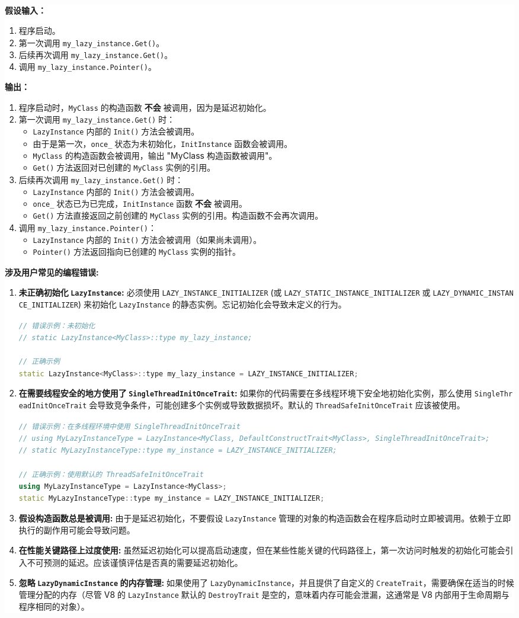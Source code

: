 **假设输入：**

1. 程序启动。
2. 第一次调用 `my_lazy_instance.Get()`。
3. 后续再次调用 `my_lazy_instance.Get()`。
4. 调用 `my_lazy_instance.Pointer()`。

**输出：**

1. 程序启动时，`MyClass` 的构造函数 **不会** 被调用，因为是延迟初始化。
2. 第一次调用 `my_lazy_instance.Get()` 时：
   - `LazyInstance` 内部的 `Init()` 方法会被调用。
   - 由于是第一次，`once_` 状态为未初始化，`InitInstance` 函数会被调用。
   - `MyClass` 的构造函数会被调用，输出 "MyClass 构造函数被调用"。
   - `Get()` 方法返回对已创建的 `MyClass` 实例的引用。
3. 后续再次调用 `my_lazy_instance.Get()` 时：
   - `LazyInstance` 内部的 `Init()` 方法会被调用。
   - `once_` 状态已为已完成，`InitInstance` 函数 **不会** 被调用。
   - `Get()` 方法直接返回之前创建的 `MyClass` 实例的引用。构造函数不会再次调用。
4. 调用 `my_lazy_instance.Pointer()`：
   - `LazyInstance` 内部的 `Init()` 方法会被调用（如果尚未调用）。
   - `Pointer()` 方法返回指向已创建的 `MyClass` 实例的指针。

**涉及用户常见的编程错误:**

1. **未正确初始化 `LazyInstance`:**  必须使用 `LAZY_INSTANCE_INITIALIZER` (或 `LAZY_STATIC_INSTANCE_INITIALIZER` 或 `LAZY_DYNAMIC_INSTANCE_INITIALIZER`) 来初始化 `LazyInstance` 的静态实例。忘记初始化会导致未定义的行为。

   ```c++
   // 错误示例：未初始化
   // static LazyInstance<MyClass>::type my_lazy_instance;

   // 正确示例
   static LazyInstance<MyClass>::type my_lazy_instance = LAZY_INSTANCE_INITIALIZER;
   ```

2. **在需要线程安全的地方使用了 `SingleThreadInitOnceTrait`:** 如果你的代码需要在多线程环境下安全地初始化实例，那么使用 `SingleThreadInitOnceTrait` 会导致竞争条件，可能创建多个实例或导致数据损坏。默认的 `ThreadSafeInitOnceTrait` 应该被使用。

   ```c++
   // 错误示例：在多线程环境中使用 SingleThreadInitOnceTrait
   // using MyLazyInstanceType = LazyInstance<MyClass, DefaultConstructTrait<MyClass>, SingleThreadInitOnceTrait>;
   // static MyLazyInstanceType::type my_instance = LAZY_INSTANCE_INITIALIZER;

   // 正确示例：使用默认的 ThreadSafeInitOnceTrait
   using MyLazyInstanceType = LazyInstance<MyClass>;
   static MyLazyInstanceType::type my_instance = LAZY_INSTANCE_INITIALIZER;
   ```

3. **假设构造函数总是被调用:** 由于是延迟初始化，不要假设 `LazyInstance` 管理的对象的构造函数会在程序启动时立即被调用。依赖于立即执行的副作用可能会导致问题。

4. **在性能关键路径上过度使用:** 虽然延迟初始化可以提高启动速度，但在某些性能关键的代码路径上，第一次访问时触发的初始化可能会引入不可预测的延迟。应该谨慎评估是否真的需要延迟初始化。

5. **忽略 `LazyDynamicInstance` 的内存管理:**  如果使用了 `LazyDynamicInstance`，并且提供了自定义的 `CreateTrait`，需要确保在适当的时候管理分配的内存（尽管 V8 的 `LazyInstance` 默认的 `DestroyTrait` 是空的，意味着内存可能会泄漏，这通常是 V8 内部用于生命周期与程序相同的对象）。
